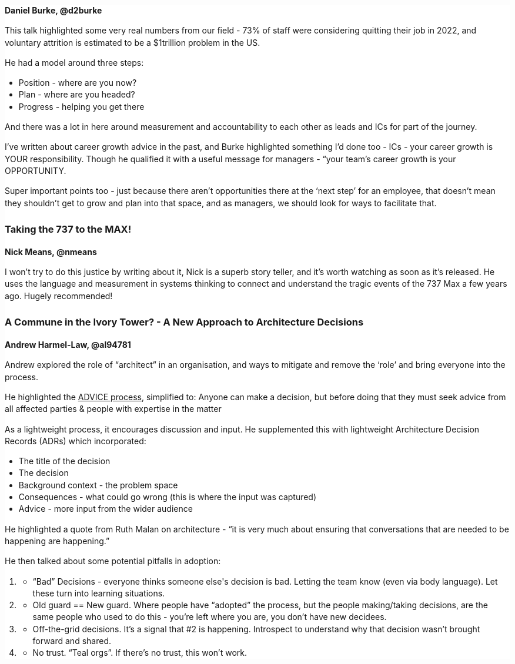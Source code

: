 **Daniel Burke, @d2burke**

This talk highlighted some very real numbers from our field - 73% of staff were considering quitting their job in 2022, and voluntary attrition is estimated to be a $1trillion problem in the US.

He had a model around three steps:

- Position - where are you now?
- Plan - where are you headed?
- Progress - helping you get there

And there was a lot in here around measurement and accountability to each other as leads and ICs for part of the journey. 

I’ve written about career growth advice in the past, and Burke highlighted something I’d done too - ICs - your career growth is YOUR responsibility.  Though he qualified it with a useful message for managers - “your team’s career growth is your OPPORTUNITY.

Super important points too - just because there aren’t opportunities there at the ‘next step’ for an employee, that doesn’t mean they shouldn’t get to grow and plan into that space, and as managers, we should look for ways to facilitate that.

### Taking the 737 to the MAX!

**Nick Means, @nmeans**

I won’t try to do this justice by writing about it, Nick is a superb story teller, and it’s worth watching as soon as it’s released.  He uses the language and measurement in systems thinking to connect and understand the tragic events of the 737 Max a few years ago.  Hugely recommended!

### **A Commune in the Ivory Tower? - A New Approach to Architecture Decisions**

**Andrew Harmel-Law, @al94781**

Andrew explored the role of “architect” in an organisation, and ways to mitigate and remove the ‘role’ and bring everyone into the process.

He highlighted the [ADVICE process](https://www.idealist.org/en/careers/advice-process-seeking-feedback-decision-making), simplified to: Anyone can make a decision, but before doing that they must seek advice from all affected parties & people with expertise in the matter

As a lightweight process, it encourages discussion and input.  He supplemented this with lightweight Architecture Decision Records (ADRs) which incorporated:

- The title of the decision
- The decision
- Background context - the problem space
- Consequences - what could go wrong (this is where the input was captured)
- Advice - more input from the wider audience

He highlighted a quote from Ruth Malan on architecture - “it is very much about ensuring that conversations that are needed to be happening are happening.”

He then talked about some potential pitfalls in adoption:

1. - “Bad” Decisions - everyone thinks someone else's decision is bad.  Letting the team know (even via body language).  Let these turn into learning situations.
2. - Old guard == New guard.  Where people have “adopted” the process, but the people making/taking decisions, are the same people who used to do this - you’re left where you are, you don’t have new decidees.
3. - Off-the-grid decisions.  It’s a signal that #2 is happening.  Introspect to understand why that decision wasn’t brought forward and shared.
4. - No trust.  “Teal orgs”. If there’s no trust, this won’t work.

